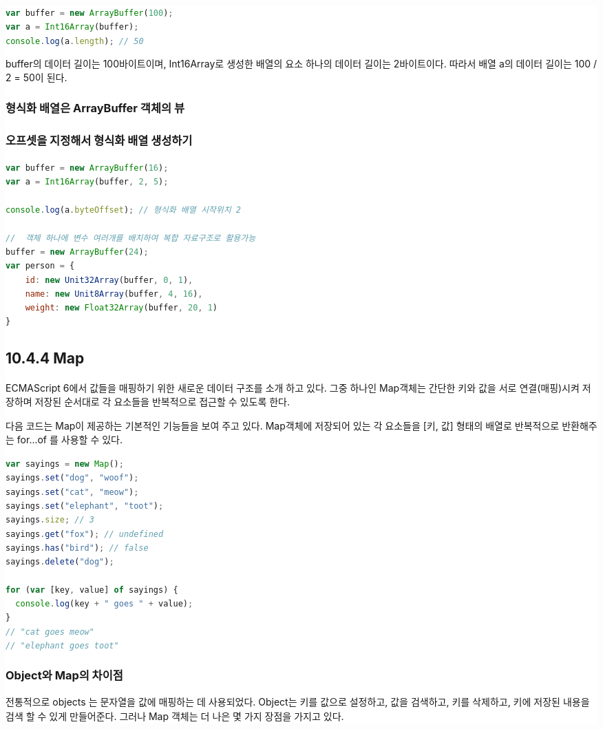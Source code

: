 ```js
var buffer = new ArrayBuffer(100);
var a = Int16Array(buffer);
console.log(a.length); // 50
```
buffer의 데이터 길이는 100바이트이며, Int16Array로 생성한 배열의 요소 하나의 데이터 길이는 2바이트이다. 따라서 배열 a의 데이터 길이는 100 / 2 = 50이 된다.

### __형식화 배열은 ArrayBuffer 객체의 뷰__
### __오프셋을 지정해서 형식화 배열 생성하기__
```js
var buffer = new ArrayBuffer(16);
var a = Int16Array(buffer, 2, 5);

console.log(a.byteOffset); // 형식화 배열 시작위치 2

//  객체 하나에 변수 여러개를 배치하여 복합 자료구조로 활용가능
buffer = new ArrayBuffer(24);
var person = {
    id: new Unit32Array(buffer, 0, 1),
    name: new Unit8Array(buffer, 4, 16),
    weight: new Float32Array(buffer, 20, 1)
}
```

## __10.4.4 Map__
ECMAScript 6에서 값들을 매핑하기 위한 새로운 데이터 구조를 소개 하고 있다.  그중 하나인 Map객체는 간단한 키와 값을 서로 연결(매핑)시켜 저장하며 저장된 순서대로 각 요소들을 반복적으로 접근할 수 있도록 한다. 

다음 코드는 Map이 제공하는 기본적인 기능들을 보여 주고 있다. Map객체에 저장되어 있는 각 요소들을 [키, 값] 형태의 배열로 반복적으로 반환해주는 for...of 를 사용할 수 있다.

```js
var sayings = new Map();
sayings.set("dog", "woof");
sayings.set("cat", "meow");
sayings.set("elephant", "toot");
sayings.size; // 3
sayings.get("fox"); // undefined
sayings.has("bird"); // false
sayings.delete("dog");

for (var [key, value] of sayings) {
  console.log(key + " goes " + value);
}
// "cat goes meow"
// "elephant goes toot"
```

### __Object와 Map의 차이점__
전통적으로 objects 는 문자열을 값에 매핑하는 데 사용되었다. Object는 키를 값으로 설정하고, 값을 검색하고, 키를 삭제하고, 키에 저장된 내용을 검색 할 수 있게 만들어준다. 그러나 Map 객체는 더 나은 몇 가지 장점을 가지고 있다.
